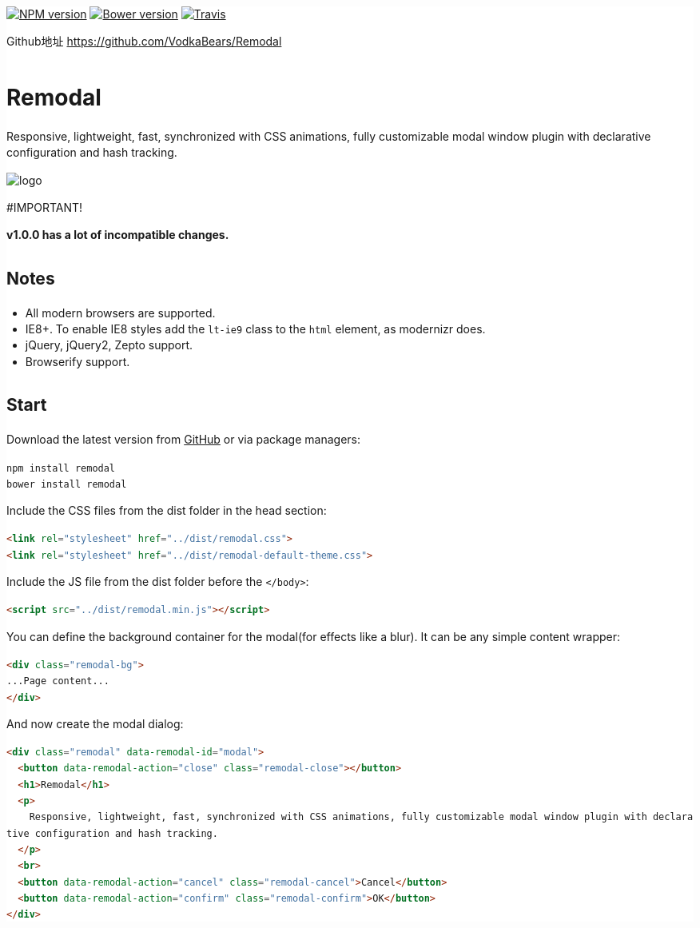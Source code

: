 [![NPM version](https://img.shields.io/npm/v/remodal.svg?style=flat)](https://npmjs.org/package/remodal)
[![Bower version](https://badge.fury.io/bo/remodal.svg)](http://badge.fury.io/bo/remodal)
[![Travis](https://travis-ci.org/VodkaBears/Remodal.svg?branch=master)](https://travis-ci.org/VodkaBears/Remodal)

Github地址
https://github.com/VodkaBears/Remodal

Remodal
=======
Responsive, lightweight, fast, synchronized with CSS animations, fully customizable modal window plugin with declarative configuration and hash tracking.

![logo](https://raw.githubusercontent.com/VodkaBears/vodkabears.github.com/master/remodal/remodal.png)

#IMPORTANT!

**v1.0.0 has a lot of incompatible changes.**

## Notes
* All modern browsers are supported.
* IE8+. To enable IE8 styles add the `lt-ie9` class to the `html` element, as modernizr does.
* jQuery, jQuery2, Zepto support.
* Browserify support.

## Start

Download the latest version from [GitHub](https://github.com/VodkaBears/Remodal/releases/latest
) or via package managers:
```
npm install remodal
bower install remodal
```

Include the CSS files from the dist folder in the head section:
```html
<link rel="stylesheet" href="../dist/remodal.css">
<link rel="stylesheet" href="../dist/remodal-default-theme.css">
```

Include the JS file from the dist folder before the `</body>`:
```html
<script src="../dist/remodal.min.js"></script>
```

You can define the background container for the modal(for effects like a blur). It can be any simple content wrapper:
```html
<div class="remodal-bg">
...Page content...
</div>
```

And now create the modal dialog:
```html
<div class="remodal" data-remodal-id="modal">
  <button data-remodal-action="close" class="remodal-close"></button>
  <h1>Remodal</h1>
  <p>
    Responsive, lightweight, fast, synchronized with CSS animations, fully customizable modal window plugin with declarative configuration and hash tracking.
  </p>
  <br>
  <button data-remodal-action="cancel" class="remodal-cancel">Cancel</button>
  <button data-remodal-action="confirm" class="remodal-confirm">OK</button>
</div>
```
